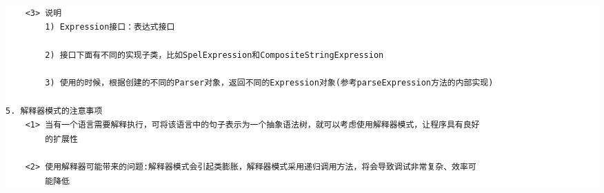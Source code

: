         <3> 说明
            1) Expression接口：表达式接口

            2) 接口下面有不同的实现子类，比如SpelExpression和CompositeStringExpression

            3) 使用的时候，根据创建的不同的Parser对象，返回不同的Expression对象(参考parseExpression方法的内部实现)

    5. 解释器模式的注意事项
        <1> 当有一个语言需要解释执行，可将该语言中的句子表示为一个抽象语法树，就可以考虑使用解释器模式，让程序具有良好
            的扩展性

        <2> 使用解释器可能带来的问题:解释器模式会引起类膨胀，解释器模式采用递归调用方法，将会导致调试非常复杂、效率可
            能降低


